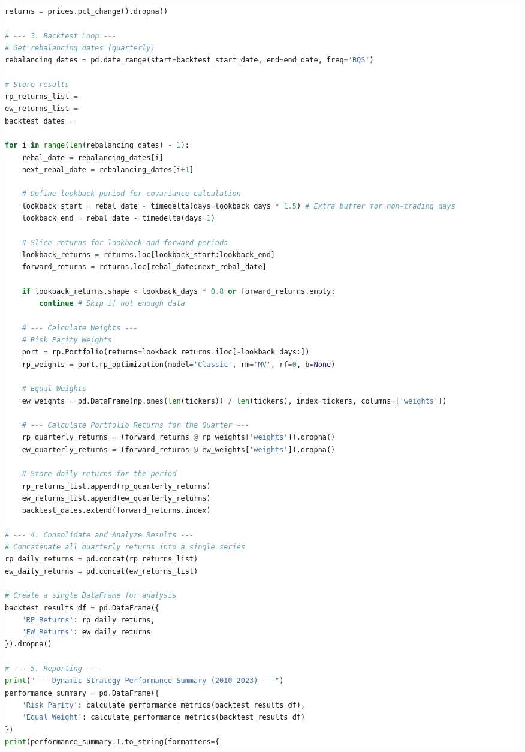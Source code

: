 ```Python
returns = prices.pct_change().dropna()

# --- 3. Backtest Loop ---
# Get rebalancing dates (quarterly)
rebalancing_dates = pd.date_range(start=backtest_start_date, end=end_date, freq='BQS')

# Store results
rp_returns_list =
ew_returns_list =
backtest_dates =

for i in range(len(rebalancing_dates) - 1):
    rebal_date = rebalancing_dates[i]
    next_rebal_date = rebalancing_dates[i+1]
    
    # Define lookback period for covariance calculation
    lookback_start = rebal_date - timedelta(days=lookback_days * 1.5) # Extra buffer for non-trading days
    lookback_end = rebal_date - timedelta(days=1)
    
    # Slice returns for lookback and forward periods
    lookback_returns = returns.loc[lookback_start:lookback_end]
    forward_returns = returns.loc[rebal_date:next_rebal_date]
    
    if lookback_returns.shape < lookback_days * 0.8 or forward_returns.empty:
        continue # Skip if not enough data
        
    # --- Calculate Weights ---
    # Risk Parity Weights
    port = rp.Portfolio(returns=lookback_returns.iloc[-lookback_days:])
    rp_weights = port.rp_optimization(model='Classic', rm='MV', rf=0, b=None)
    
    # Equal Weights
    ew_weights = pd.DataFrame(np.ones(len(tickers)) / len(tickers), index=tickers, columns=['weights'])
    
    # --- Calculate Portfolio Returns for the Quarter ---
    rp_quarterly_returns = (forward_returns @ rp_weights['weights']).dropna()
    ew_quarterly_returns = (forward_returns @ ew_weights['weights']).dropna()
    
    # Store daily returns for the period
    rp_returns_list.append(rp_quarterly_returns)
    ew_returns_list.append(ew_quarterly_returns)
    backtest_dates.extend(forward_returns.index)

# --- 4. Consolidate and Analyze Results ---
# Concatenate all quarterly returns into a single series
rp_daily_returns = pd.concat(rp_returns_list)
ew_daily_returns = pd.concat(ew_returns_list)

# Create a single DataFrame for analysis
backtest_results_df = pd.DataFrame({
    'RP_Returns': rp_daily_returns,
    'EW_Returns': ew_daily_returns
}).dropna()

# --- 5. Reporting ---
print("--- Dynamic Strategy Performance Summary (2010-2023) ---")
performance_summary = pd.DataFrame({
    'Risk Parity': calculate_performance_metrics(backtest_results_df),
    'Equal Weight': calculate_performance_metrics(backtest_results_df)
})
print(performance_summary.T.to_string(formatters={
```